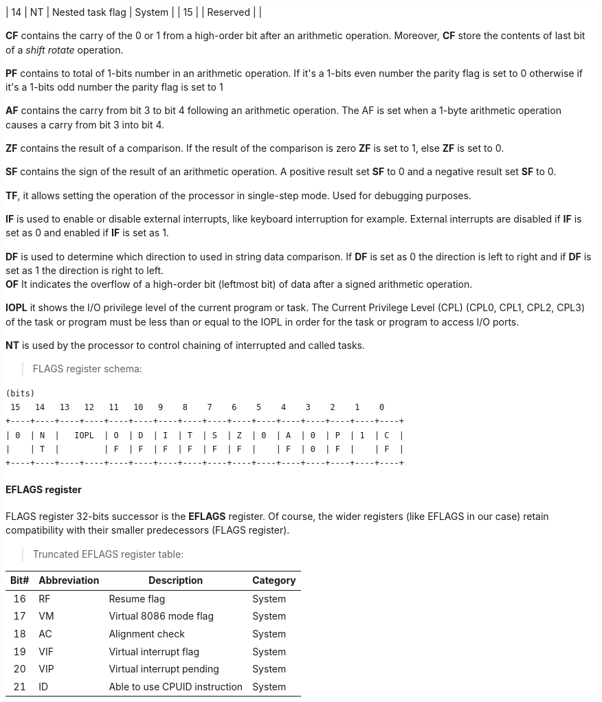 | 14      | NT             | Nested task flag         | System     |
| 15      |                | Reserved                 |            |


**CF** contains the carry of the 0 or 1 from a high-order bit after an arithmetic operation. Moreover, **CF** store the contents of last bit of a *shift* *rotate* operation.</br>

**PF** contains to total of 1-bits number in an arithmetic operation. If it's a 1-bits even number the parity flag is set to 0 otherwise if it's a 1-bits odd number the parity flag is set to 1</br>

**AF** contains the carry from bit 3 to bit 4 following an arithmetic operation. The AF is set when a 1-byte arithmetic operation causes a carry from bit 3 into bit 4. </br>

**ZF** contains the result of a comparison. If the result of the comparison is zero **ZF** is set to 1, else **ZF** is set to 0.</br>

**SF** contains the sign of the result of an arithmetic operation. A positive result set **SF** to 0 and a negative result set **SF** to 0.</br>

**TF**, it allows setting the operation of the processor in single-step mode. Used for debugging purposes.</br>

**IF** is used to enable or disable external interrupts, like keyboard interruption for example. External interrupts are disabled if **IF** is set as 0 and enabled if **IF** is set as 1.</br>

**DF** is used to determine which direction to used in string data comparison. If **DF** is set as 0 the direction is left to right and if **DF** is set as 1 the direction is right to left.</br>
**OF** It indicates the overflow of a high-order bit (leftmost bit) of data after a signed arithmetic operation.</br>

**IOPL** it shows the I/O privilege level of the current program or task. The Current Privilege Level (CPL) (CPL0, CPL1, CPL2, CPL3) of the task or program must be less than or equal to the IOPL in order for the task or program to access I/O ports.</br>

**NT** is used by the processor to control chaining of interrupted and called tasks.</br> 

> FLAGS register schema:

```
(bits)
 15   14   13   12   11   10   9    8    7    6    5    4    3    2    1    0  
+----+----+----+----+----+----+----+----+----+----+----+----+----+----+----+----+
| 0  | N  |   IOPL  | O  | D  | I  | T  | S  | Z  | 0  | A  | 0  | P  | 1  | C  |
|    | T  |         | F  | F  | F  | F  | F  | F  |    | F  | 0  | F  |    | F  |
+----+----+----+----+----+----+----+----+----+----+----+----+----+----+----+----+

```

<div id='eflags_register'></div>

#### **EFLAGS**  **register**

FLAGS register 32-bits successor is the **EFLAGS** register. Of course, the wider registers (like EFLAGS in our case) retain compatibility with their smaller predecessors (FLAGS register).

> Truncated EFLAGS register table:

| Bit#    | Abbreviation   | Description                   | Category   |
|:-------:|:---------------|-------------------------------|:-----------|
| 16      | RF             | Resume flag                   | System     |
| 17      | VM             | Virtual 8086 mode flag        | System     |
| 18      | AC             | Alignment check               | System     |
| 19      | VIF            | Virtual interrupt flag        | System     |
| 20      | VIP            | Virtual interrupt pending     | System     |
| 21      | ID             | Able to use CPUID instruction | System     |